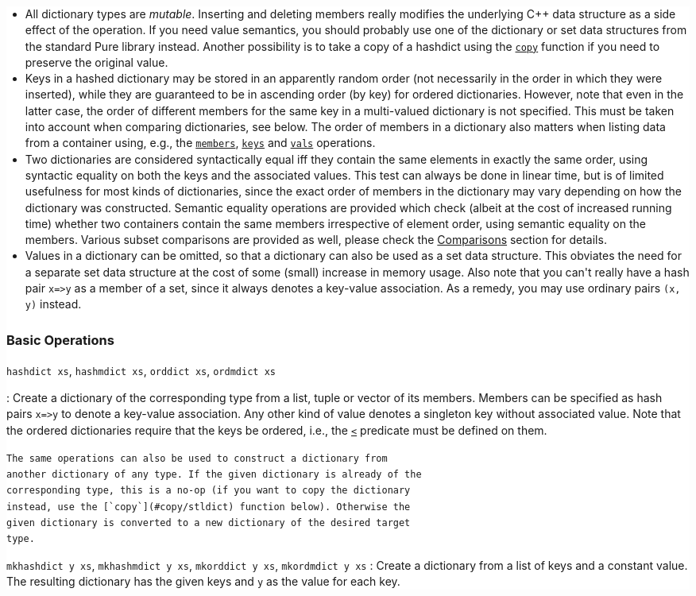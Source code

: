 -   All dictionary types are *mutable*. Inserting and deleting members really
    modifies the underlying C++ data structure as a side effect of the
    operation. If you need value semantics, you should probably use one of the
    dictionary or set data structures from the standard Pure library instead.
    Another possibility is to take a copy of a hashdict using the
    [`copy`](#copy/stldict) function if you need to preserve the original
    value.
-   Keys in a hashed dictionary may be stored in an apparently random order
    (not necessarily in the order in which they were inserted), while they are
    guaranteed to be in ascending order (by key) for ordered dictionaries.
    However, note that even in the latter case, the order of different members
    for the same key in a multi-valued dictionary is not specified. This must
    be taken into account when comparing dictionaries, see below. The order of
    members in a dictionary also matters when listing data from a container
    using, e.g., the [`members`](#members/stldict), [`keys`](#keys/stldict)
    and [`vals`](#vals/stldict) operations.
-   Two dictionaries are considered syntactically equal iff they contain the
    same elements in exactly the same order, using syntactic equality on both
    the keys and the associated values. This test can always be done in linear
    time, but is of limited usefulness for most kinds of dictionaries, since
    the exact order of members in the dictionary may vary depending on how the
    dictionary was constructed. Semantic equality operations are provided
    which check (albeit at the cost of increased running time) whether two
    containers contain the same members irrespective of element order, using
    semantic equality on the members. Various subset comparisons are provided
    as well, please check the [Comparisons](#comparisons) section for details.
-   Values in a dictionary can be omitted, so that a dictionary can also be
    used as a set data structure. This obviates the need for a separate set
    data structure at the cost of some (small) increase in memory usage. Also
    note that you can't really have a hash pair `x=>y` as a member of a set,
    since it always denotes a key-value association. As a remedy, you may use
    ordinary pairs `(x,y)` instead.

### Basic Operations

<a name="hashdict"></a>`hashdict xs`, <a name="hashmdict"></a>`hashmdict xs`, <a name="orddict"></a>`orddict xs`, <a name="ordmdict"></a>`ordmdict xs`

:   Create a dictionary of the corresponding type from a list, tuple or vector
    of its members. Members can be specified as hash pairs `x=>y` to denote a
    key-value association. Any other kind of value denotes a singleton key
    without associated value. Note that the ordered dictionaries require that
    the keys be ordered, i.e., the [`<`](purelib.html#%3C) predicate must be
    defined on them.

    The same operations can also be used to construct a dictionary from
    another dictionary of any type. If the given dictionary is already of the
    corresponding type, this is a no-op (if you want to copy the dictionary
    instead, use the [`copy`](#copy/stldict) function below). Otherwise the
    given dictionary is converted to a new dictionary of the desired target
    type.

<a name="mkhashdict"></a>`mkhashdict y xs`, <a name="mkhashmdict"></a>`mkhashmdict y xs`, <a name="mkorddict"></a>`mkorddict y xs`, <a name="mkordmdict"></a>`mkordmdict y xs`
:   Create a dictionary from a list of keys and a constant value. The
    resulting dictionary has the given keys and `y` as the value for each key.
